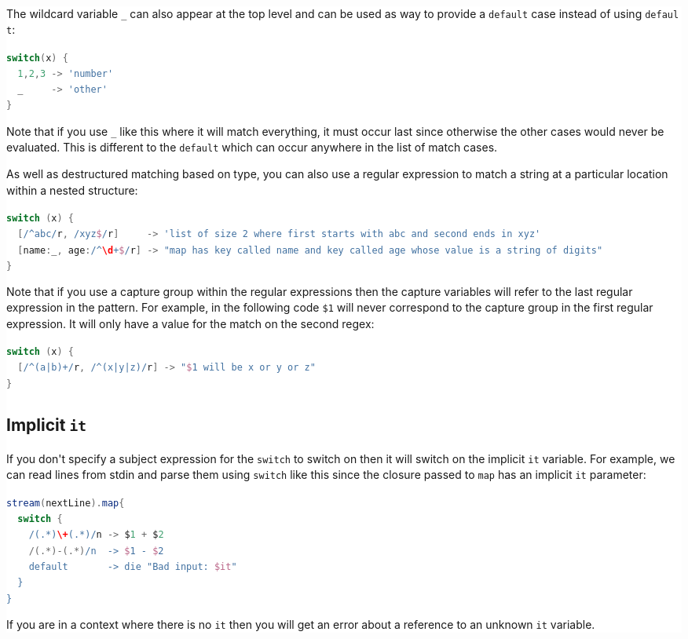 The wildcard variable `_` can also appear at the top level and can be used as way to provide a `default` case instead
of using `default`:
```groovy
switch(x) {
  1,2,3 -> 'number'
  _     -> 'other'
}
```
Note that if you use `_` like this where it will match everything, it must occur last since otherwise the other cases
would never be evaluated.
This is different to the `default` which can occur anywhere in the list of match cases.

As well as destructured matching based on type, you can also use a regular expression to match a string at a particular
location within a nested structure:
```groovy
switch (x) {
  [/^abc/r, /xyz$/r]     -> 'list of size 2 where first starts with abc and second ends in xyz'
  [name:_, age:/^\d+$/r] -> "map has key called name and key called age whose value is a string of digits"
}
```

Note that if you use a capture group within the regular expressions then the capture variables will refer to the last
regular expression in the pattern.
For example, in the following code `$1` will never correspond to the capture group in the first regular expression.
It will only have a value for the match on the second regex:
```groovy
switch (x) {
  [/^(a|b)+/r, /^(x|y|z)/r] -> "$1 will be x or y or z"
}
```

## Implicit `it`

If you don't specify a subject expression for the `switch` to switch on then it will switch on the implicit `it`
variable.
For example, we can read lines from stdin and parse them using `switch` like this since the closure passed to `map`
has an implicit `it` parameter:
```groovy
stream(nextLine).map{
  switch {
    /(.*)\+(.*)/n -> $1 + $2
    /(.*)-(.*)/n  -> $1 - $2
    default       -> die "Bad input: $it"
  }
}
```
If you are in a context where there is no `it` then you will get an error about a reference to an unknown `it` variable.
